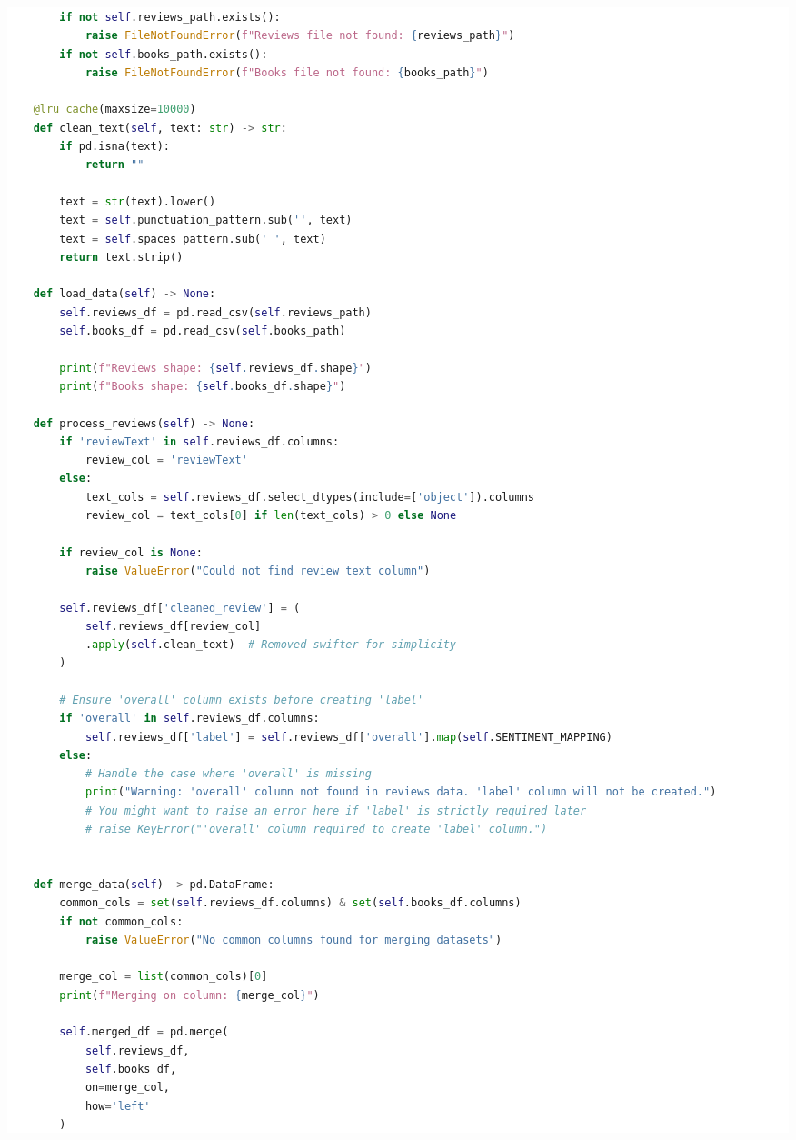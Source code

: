 ```python
        if not self.reviews_path.exists():
            raise FileNotFoundError(f"Reviews file not found: {reviews_path}")
        if not self.books_path.exists():
            raise FileNotFoundError(f"Books file not found: {books_path}")

    @lru_cache(maxsize=10000)
    def clean_text(self, text: str) -> str:
        if pd.isna(text):
            return ""

        text = str(text).lower()
        text = self.punctuation_pattern.sub('', text)
        text = self.spaces_pattern.sub(' ', text)
        return text.strip()

    def load_data(self) -> None:
        self.reviews_df = pd.read_csv(self.reviews_path)
        self.books_df = pd.read_csv(self.books_path)

        print(f"Reviews shape: {self.reviews_df.shape}")
        print(f"Books shape: {self.books_df.shape}")

    def process_reviews(self) -> None:
        if 'reviewText' in self.reviews_df.columns:
            review_col = 'reviewText'
        else:
            text_cols = self.reviews_df.select_dtypes(include=['object']).columns
            review_col = text_cols[0] if len(text_cols) > 0 else None

        if review_col is None:
            raise ValueError("Could not find review text column")

        self.reviews_df['cleaned_review'] = (
            self.reviews_df[review_col]
            .apply(self.clean_text)  # Removed swifter for simplicity
        )

        # Ensure 'overall' column exists before creating 'label'
        if 'overall' in self.reviews_df.columns:
            self.reviews_df['label'] = self.reviews_df['overall'].map(self.SENTIMENT_MAPPING)
        else:
            # Handle the case where 'overall' is missing
            print("Warning: 'overall' column not found in reviews data. 'label' column will not be created.")
            # You might want to raise an error here if 'label' is strictly required later
            # raise KeyError("'overall' column required to create 'label' column.")


    def merge_data(self) -> pd.DataFrame:
        common_cols = set(self.reviews_df.columns) & set(self.books_df.columns)
        if not common_cols:
            raise ValueError("No common columns found for merging datasets")

        merge_col = list(common_cols)[0]
        print(f"Merging on column: {merge_col}")

        self.merged_df = pd.merge(
            self.reviews_df,
            self.books_df,
            on=merge_col,
            how='left'
        )

```